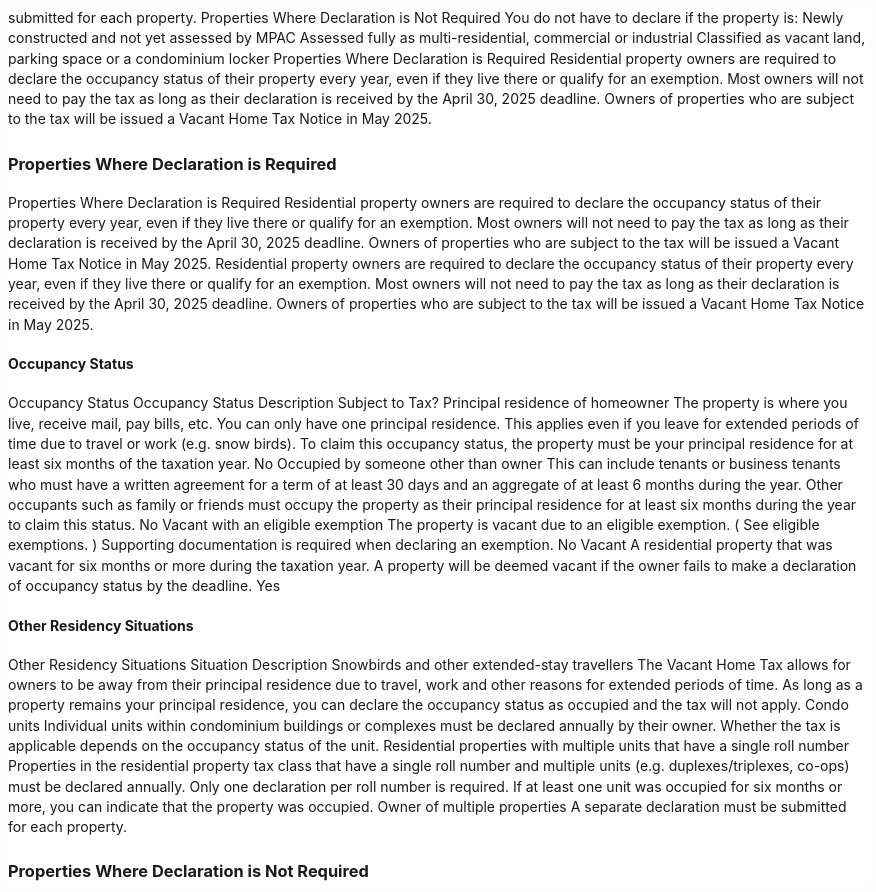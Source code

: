 submitted for each property. Properties Where Declaration is Not Required You do not have to declare if the property is: Newly constructed and not yet assessed by MPAC Assessed fully as multi-residential, commercial or industrial Classified as vacant land, parking space or a condominium locker Properties Where Declaration is Required Residential property owners are required to declare the occupancy status of their property every year, even if they live there or qualify for an exemption. Most owners will not need to pay the tax as long as their declaration is received by the April 30, 2025 deadline. Owners of properties who are subject to the tax will be issued a Vacant Home Tax Notice in May 2025.

### Properties Where Declaration is Required
Properties Where Declaration is Required Residential property owners are required to declare the occupancy status of their property every year, even if they live there or qualify for an exemption. Most owners will not need to pay the tax as long as their declaration is received by the April 30, 2025 deadline. Owners of properties who are subject to the tax will be issued a Vacant Home Tax Notice in May 2025. Residential property owners are required to declare the occupancy status of their property every year, even if they live there or qualify for an exemption. Most owners will not need to pay the tax as long as their declaration is received by the April 30, 2025 deadline. Owners of properties who are subject to the tax will be issued a Vacant Home Tax Notice in May 2025.

#### Occupancy Status
Occupancy Status Occupancy Status Description Subject to Tax? Principal residence of homeowner The property is where you live, receive mail, pay bills, etc. You can only have one principal residence. This applies even if you leave for extended periods of time due to travel or work (e.g. snow birds). To claim this occupancy status, the property must be your principal residence for at least six months of the taxation year. No Occupied by someone other than owner This can include tenants or business tenants who must have a written agreement for a term of at least 30 days and an aggregate of at least 6 months during the year. Other occupants such as family or friends must occupy the property as their principal residence for at least six months during the year to claim this status. No Vacant with an eligible exemption The property is vacant due to an eligible exemption. ( See eligible exemptions. ) Supporting documentation is required when declaring an exemption. No Vacant A residential property that was vacant for six months or more during the taxation year. A property will be deemed vacant if the owner fails to make a declaration of occupancy status by the deadline. Yes

#### Other Residency Situations
Other Residency Situations Situation Description Snowbirds and other extended-stay travellers The Vacant Home Tax allows for owners to be away from their principal residence due to travel, work and other reasons for extended periods of time. As long as a property remains your principal residence, you can declare the occupancy status as occupied and the tax will not apply. Condo units Individual units within condominium buildings or complexes must be declared annually by their owner. Whether the tax is applicable depends on the occupancy status of the unit. Residential properties with multiple units that have a single roll number Properties in the residential property tax class that have a single roll number and multiple units (e.g. duplexes/triplexes, co-ops) must be declared annually. Only one declaration per roll number is required. If at least one unit was occupied for six months or more, you can indicate that the property was occupied. Owner of multiple properties A separate declaration must be submitted for each property.

### Properties Where Declaration is Not Required